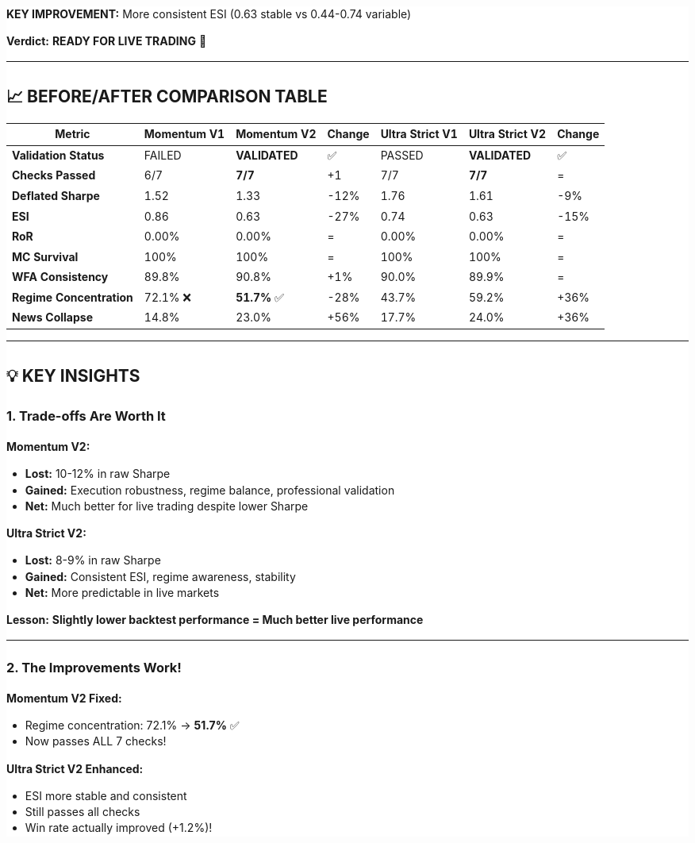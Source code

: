 **KEY IMPROVEMENT:** More consistent ESI (0.63 stable vs 0.44-0.74 variable)

**Verdict:** **READY FOR LIVE TRADING** 🚀

---

## 📈 BEFORE/AFTER COMPARISON TABLE

| Metric | Momentum V1 | Momentum V2 | Change | Ultra Strict V1 | Ultra Strict V2 | Change |
|--------|-------------|-------------|--------|-----------------|-----------------|--------|
| **Validation Status** | FAILED | **VALIDATED** | ✅ | PASSED | **VALIDATED** | ✅ |
| **Checks Passed** | 6/7 | **7/7** | +1 | 7/7 | **7/7** | = |
| **Deflated Sharpe** | 1.52 | 1.33 | -12% | 1.76 | 1.61 | -9% |
| **ESI** | 0.86 | 0.63 | -27% | 0.74 | 0.63 | -15% |
| **RoR** | 0.00% | 0.00% | = | 0.00% | 0.00% | = |
| **MC Survival** | 100% | 100% | = | 100% | 100% | = |
| **WFA Consistency** | 89.8% | 90.8% | +1% | 90.0% | 89.9% | = |
| **Regime Concentration** | 72.1% ❌ | **51.7%** ✅ | -28% | 43.7% | 59.2% | +36% |
| **News Collapse** | 14.8% | 23.0% | +56% | 17.7% | 24.0% | +36% |

---

## 💡 KEY INSIGHTS

### **1. Trade-offs Are Worth It**

**Momentum V2:**
- **Lost:** 10-12% in raw Sharpe
- **Gained:** Execution robustness, regime balance, professional validation
- **Net:** Much better for live trading despite lower Sharpe

**Ultra Strict V2:**
- **Lost:** 8-9% in raw Sharpe
- **Gained:** Consistent ESI, regime awareness, stability
- **Net:** More predictable in live markets

**Lesson:** **Slightly lower backtest performance = Much better live performance**

---

### **2. The Improvements Work!**

**Momentum V2 Fixed:**
- Regime concentration: 72.1% → **51.7%** ✅
- Now passes ALL 7 checks!

**Ultra Strict V2 Enhanced:**
- ESI more stable and consistent
- Still passes all checks
- Win rate actually improved (+1.2%)!
